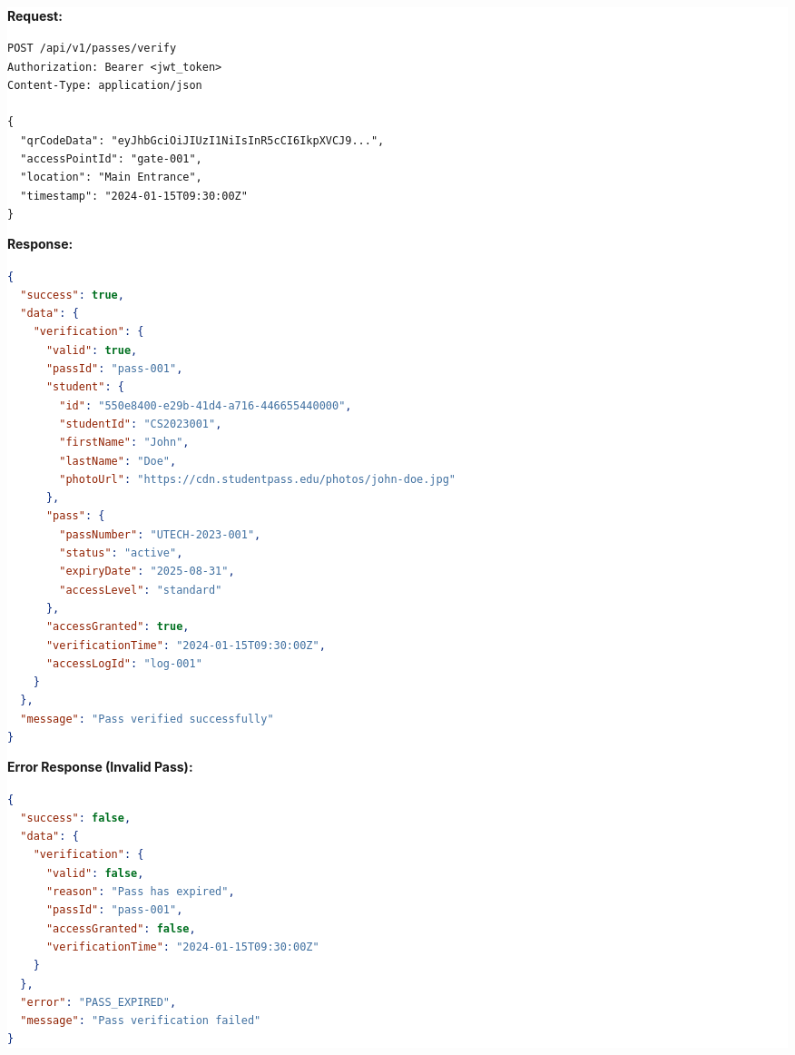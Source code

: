 **Request:**
```http
POST /api/v1/passes/verify
Authorization: Bearer <jwt_token>
Content-Type: application/json

{
  "qrCodeData": "eyJhbGciOiJIUzI1NiIsInR5cCI6IkpXVCJ9...",
  "accessPointId": "gate-001",
  "location": "Main Entrance",
  "timestamp": "2024-01-15T09:30:00Z"
}
```

**Response:**
```json
{
  "success": true,
  "data": {
    "verification": {
      "valid": true,
      "passId": "pass-001",
      "student": {
        "id": "550e8400-e29b-41d4-a716-446655440000",
        "studentId": "CS2023001",
        "firstName": "John",
        "lastName": "Doe",
        "photoUrl": "https://cdn.studentpass.edu/photos/john-doe.jpg"
      },
      "pass": {
        "passNumber": "UTECH-2023-001",
        "status": "active",
        "expiryDate": "2025-08-31",
        "accessLevel": "standard"
      },
      "accessGranted": true,
      "verificationTime": "2024-01-15T09:30:00Z",
      "accessLogId": "log-001"
    }
  },
  "message": "Pass verified successfully"
}
```

**Error Response (Invalid Pass):**
```json
{
  "success": false,
  "data": {
    "verification": {
      "valid": false,
      "reason": "Pass has expired",
      "passId": "pass-001",
      "accessGranted": false,
      "verificationTime": "2024-01-15T09:30:00Z"
    }
  },
  "error": "PASS_EXPIRED",
  "message": "Pass verification failed"
}
```
